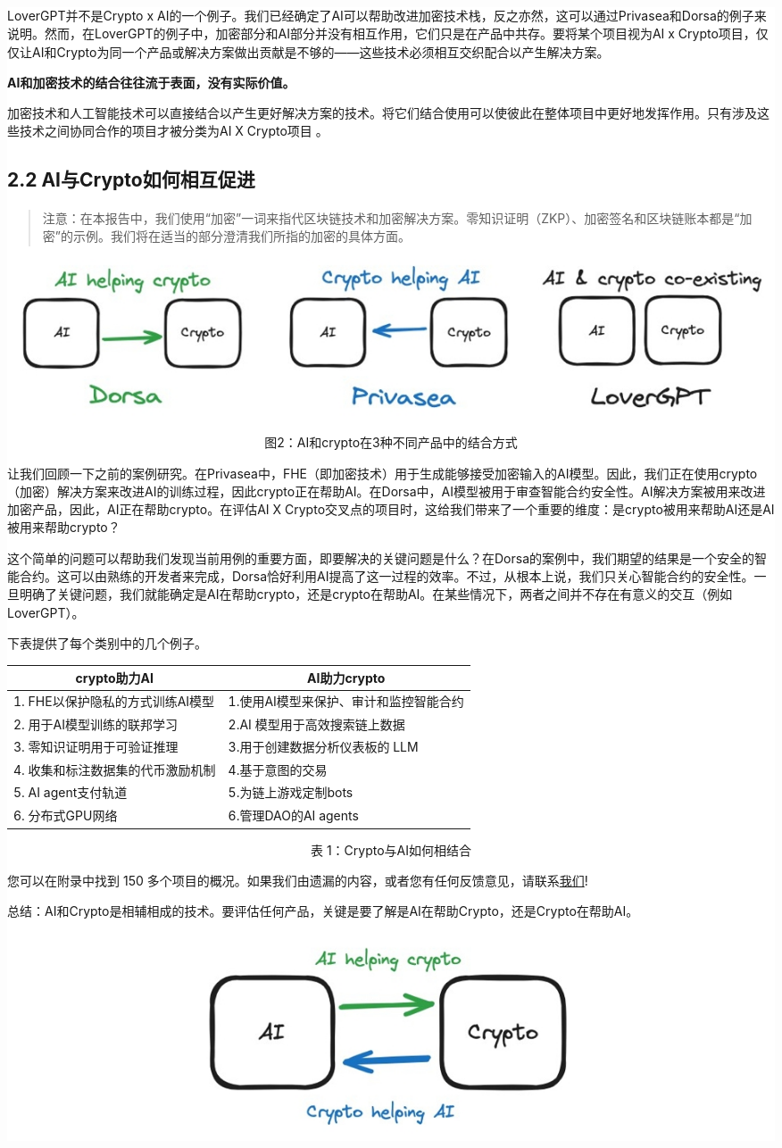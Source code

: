 LoverGPT并不是Crypto x AI的一个例子。我们已经确定了AI可以帮助改进加密技术栈，反之亦然，这可以通过Privasea和Dorsa的例子来说明。然而，在LoverGPT的例子中，加密部分和AI部分并没有相互作用，它们只是在产品中共存。要将某个项目视为AI x Crypto项目，仅仅让AI和Crypto为同一个产品或解决方案做出贡献是不够的——这些技术必须相互交织配合以产生解决方案。

**AI和加密技术的结合往往流于表面，没有实际价值。**

加密技术和人工智能技术可以直接结合以产生更好解决方案的技术。将它们结合使用可以使彼此在整体项目中更好地发挥作用。只有涉及这些技术之间协同合作的项目才被分类为AI X Crypto项目 。

## 2.2 AI与Crypto如何相互促进

> 注意：在本报告中，我们使用“加密”一词来指代区块链技术和加密解决方案。零知识证明（ZKP）、加密签名和区块链账本都是“加密”的示例。我们将在适当的部分澄清我们所指的加密的具体方面。


![图二](/assets/20240219131209.png)

<center>图2：AI和crypto在3种不同产品中的结合方式 </center>

让我们回顾一下之前的案例研究。在Privasea中，FHE（即加密技术）用于生成能够接受加密输入的AI模型。因此，我们正在使用crypto（加密）解决方案来改进AI的训练过程，因此crypto正在帮助AI。在Dorsa中，AI模型被用于审查智能合约安全性。AI解决方案被用来改进加密产品，因此，AI正在帮助crypto。在评估AI X Crypto交叉点的项目时，这给我们带来了一个重要的维度：是crypto被用来帮助AI还是AI被用来帮助crypto？

这个简单的问题可以帮助我们发现当前用例的重要方面，即要解决的关键问题是什么？在Dorsa的案例中，我们期望的结果是一个安全的智能合约。这可以由熟练的开发者来完成，Dorsa恰好利用AI提高了这一过程的效率。不过，从根本上说，我们只关心智能合约的安全性。一旦明确了关键问题，我们就能确定是AI在帮助crypto，还是crypto在帮助AI。在某些情况下，两者之间并不存在有意义的交互（例如LoverGPT）。

下表提供了每个类别中的几个例子。

| crypto助力AI          |AI助力crypto              |
| --------------------- | ------------------------- |
| 1. FHE以保护隐私的方式训练AI模型 | 1.使用AI模型来保护、审计和监控智能合约 |
| 2. 用于AI模型训练的联邦学习      | 2.AI 模型用于高效搜索链上数据     |
| 3. 零知识证明用于可验证推理       | 3.用于创建数据分析仪表板的 LLM    |
| 4. 收集和标注数据集的代币激励机制    |4.基于意图的交易             |
| 5. AI agent支付轨道     | 5.为链上游戏定制bots        |
| 6. 分布式GPU网络         | 6.管理DAO的AI agents      |

<center>表 1：Crypto与AI如何相结合</center>

您可以在附录中找到 150 多个项目的概况。如果我们由遗漏的内容，或者您有任何反馈意见，请联系[我们](support@bewater.xyz)!

总结：AI和Crypto是相辅相成的技术。要评估任何产品，关键是要了解是AI在帮助Crypto，还是Crypto在帮助AI。

![图三](/assets/20240219132032.png)
